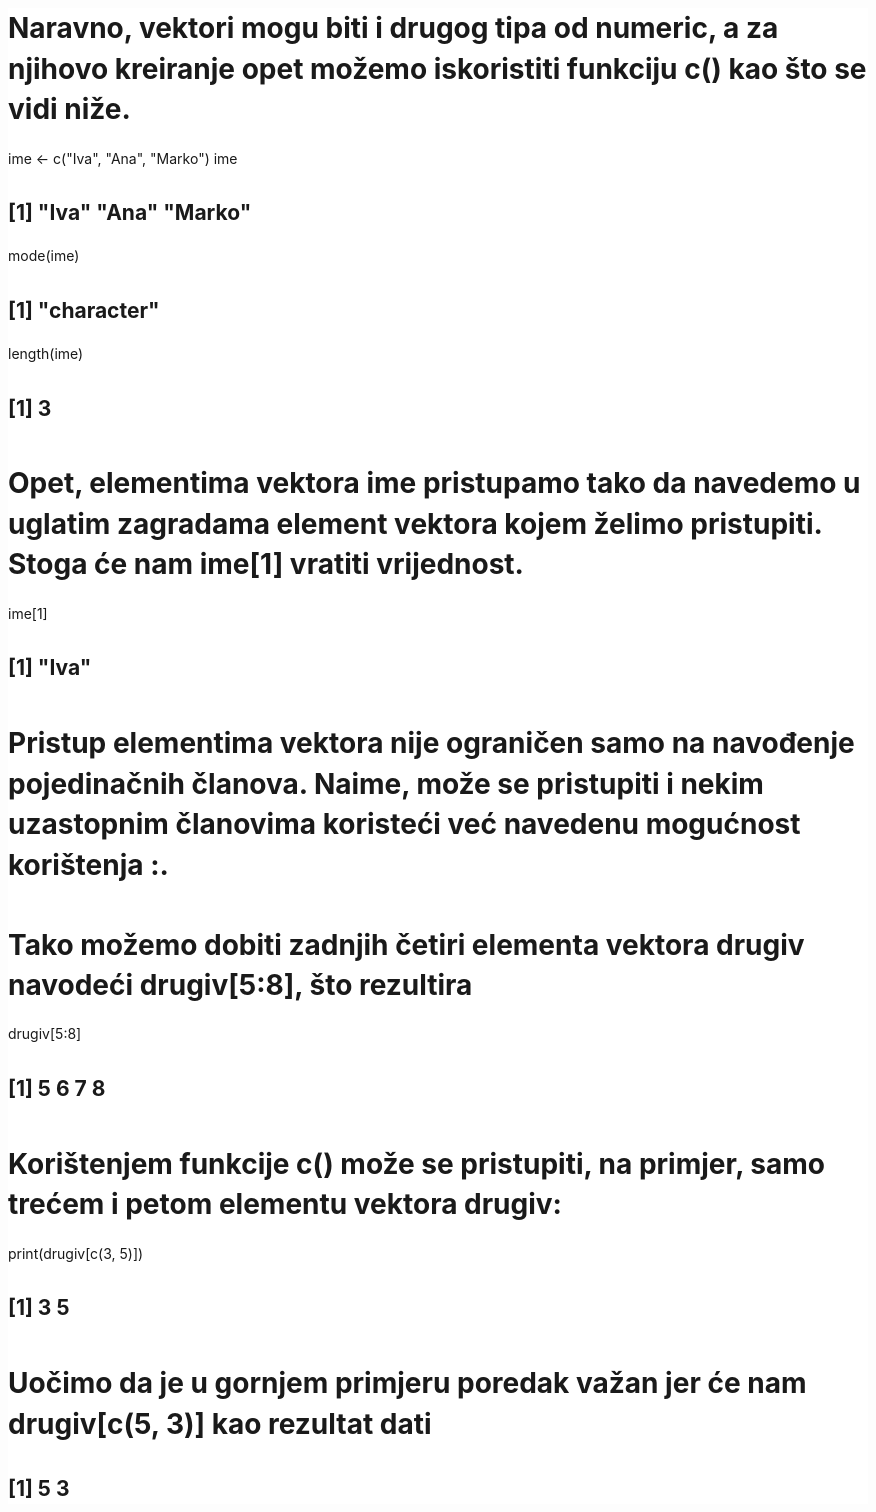# Naravno, vektori mogu biti i drugog tipa od numeric, a za njihovo kreiranje opet možemo iskoristiti funkciju c() kao što se vidi niže.
ime <- c("Iva", "Ana", "Marko")
ime
## [1] "Iva"   "Ana"   "Marko"

mode(ime)
## [1] "character"

length(ime)
## [1] 3

# Opet, elementima vektora ime pristupamo tako da navedemo u uglatim zagradama element vektora kojem želimo pristupiti. Stoga će nam ime[1] vratiti vrijednost.
ime[1]
## [1] "Iva"

# Pristup elementima vektora nije ograničen samo na navođenje pojedinačnih članova. Naime, može se pristupiti i nekim uzastopnim članovima koristeći već navedenu mogućnost korištenja :.
# Tako možemo dobiti zadnjih četiri elementa vektora drugiv navodeći drugiv[5:8], što rezultira
drugiv[5:8]
## [1] 5 6 7 8

# Korištenjem funkcije c() može se pristupiti, na primjer, samo trećem i petom elementu vektora drugiv:
print(drugiv[c(3, 5)])
## [1] 3 5

# Uočimo da je u gornjem primjeru poredak važan jer će nam drugiv[c(5, 3)] kao rezultat dati
## [1] 5 3
